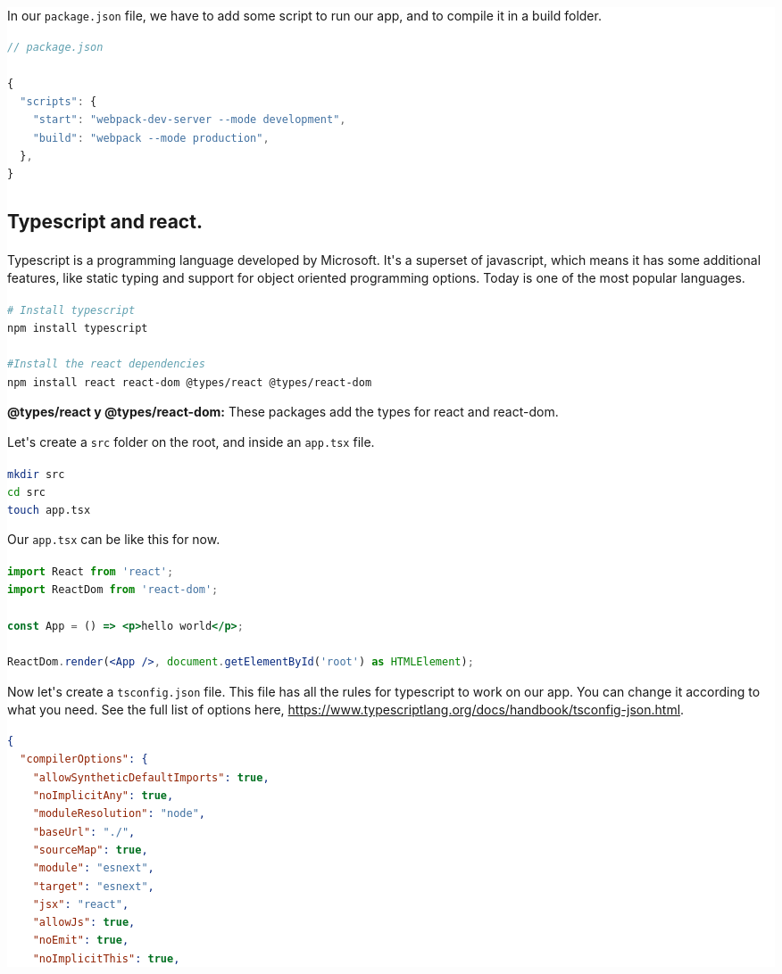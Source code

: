    In our `package.json` file, we have to add some script to run our app, and to compile it in a build folder.

   ```javascript
   // package.json
   
   {
     "scripts": {
       "start": "webpack-dev-server --mode development",
       "build": "webpack --mode production",
     },
   }
   
   ```

## Typescript and react.

   Typescript is a programming language developed by Microsoft. It's a superset of javascript, which means it has some additional features, like static typing  and support for object oriented programming options. Today is one of the most popular languages.

   ```bash
   # Install typescript
   npm install typescript
   
   #Install the react dependencies
   npm install react react-dom @types/react @types/react-dom
   ```

   **@types/react y @types/react-dom:** These packages add the types for react and react-dom.

   Let's create a `src` folder on the root, and inside an `app.tsx` file.

   ```bash
   mkdir src
   cd src
   touch app.tsx
   ```

   Our `app.tsx` can be like this for now.

   ```jsx
   import React from 'react';
   import ReactDom from 'react-dom';
   
   const App = () => <p>hello world</p>;
   
   ReactDom.render(<App />, document.getElementById('root') as HTMLElement);
   
   ```

   Now let's create a `tsconfig.json` file. This file has all the rules for typescript to work on our app. You can change it according to what you need. See the full list of options here, https://www.typescriptlang.org/docs/handbook/tsconfig-json.html.

   ```json
   {
     "compilerOptions": {
       "allowSyntheticDefaultImports": true,
       "noImplicitAny": true,
       "moduleResolution": "node",
       "baseUrl": "./",
       "sourceMap": true,
       "module": "esnext",
       "target": "esnext",
       "jsx": "react",
       "allowJs": true,
       "noEmit": true,
       "noImplicitThis": true,
   ```